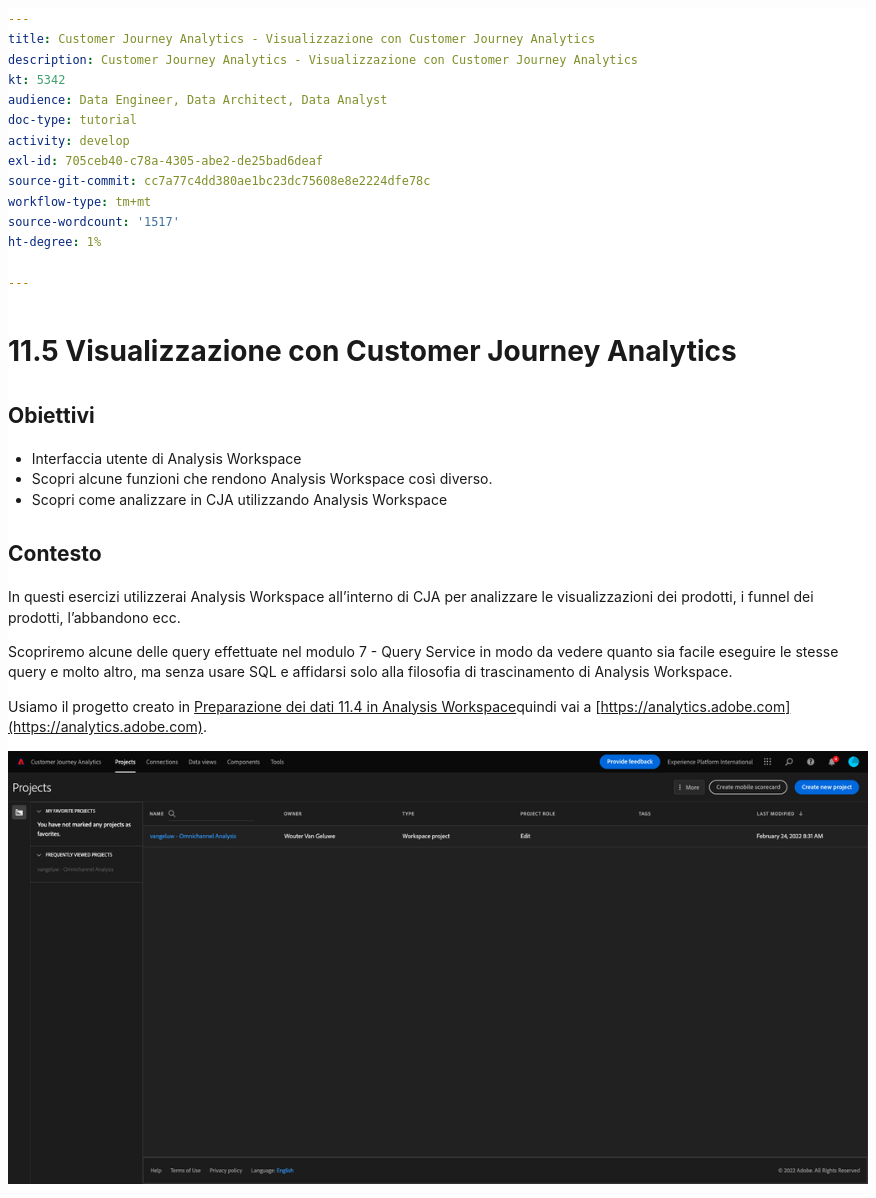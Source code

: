 ```yaml
---
title: Customer Journey Analytics - Visualizzazione con Customer Journey Analytics
description: Customer Journey Analytics - Visualizzazione con Customer Journey Analytics
kt: 5342
audience: Data Engineer, Data Architect, Data Analyst
doc-type: tutorial
activity: develop
exl-id: 705ceb40-c78a-4305-abe2-de25bad6deaf
source-git-commit: cc7a77c4dd380ae1bc23dc75608e8e2224dfe78c
workflow-type: tm+mt
source-wordcount: '1517'
ht-degree: 1%

---
```


# 11.5 Visualizzazione con Customer Journey Analytics

## Obiettivi

- Interfaccia utente di Analysis Workspace
- Scopri alcune funzioni che rendono Analysis Workspace così diverso.
- Scopri come analizzare in CJA utilizzando Analysis Workspace

## Contesto

In questi esercizi utilizzerai Analysis Workspace all’interno di CJA per analizzare le visualizzazioni dei prodotti, i funnel dei prodotti, l’abbandono ecc.

Scopriremo alcune delle query effettuate nel modulo 7 - Query Service in modo da vedere quanto sia facile eseguire le stesse query e molto altro, ma senza usare SQL e affidarsi solo alla filosofia di trascinamento di Analysis Workspace.

Usiamo il progetto creato in [Preparazione dei dati 11.4 in Analysis Workspace](./ex4.md)quindi vai a [https://analytics.adobe.com](https://analytics.adobe.com).

![demo](./images/prohome.png)
